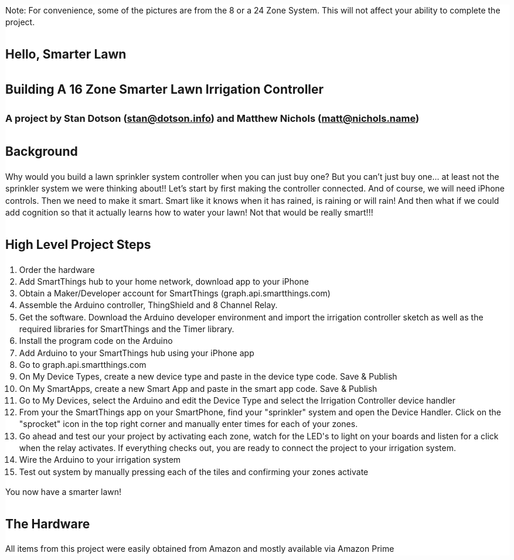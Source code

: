 Note:  For convenience, some of the pictures are from the 8 or a 24 Zone System.  This will not affect your ability to complete the project.



## **Hello, Smarter Lawn**
## **Building A 16 Zone Smarter Lawn Irrigation Controller**


### **A project by Stan Dotson (stan@dotson.info) and Matthew Nichols (matt@nichols.name)**

## Background

Why would you build a lawn sprinkler system controller when you can just buy one?  But you can’t just buy one... at least not the sprinkler system we were thinking about!!  Let’s start by first making the controller connected.  And of course, we will need iPhone controls.  Then we need to make it smart.  Smart like it knows when it has rained, is raining or will rain!   And then what if we could add cognition so that it actually learns how to water your lawn!  Not that would be really smart!!!

## High Level Project Steps

1. Order the hardware
2. Add SmartThings hub to your home network, download app to your iPhone
3. Obtain a Maker/Developer account for SmartThings (graph.api.smartthings.com)
4. Assemble the Arduino controller, ThingShield and 8 Channel Relay.  
5. Get the software.  Download the Arduino developer environment and import the irrigation controller sketch as well as the required libraries for SmartThings and the Timer library.  
6. Install the program code on the Arduino
7. Add Arduino to your SmartThings hub using your iPhone app
8. Go to graph.api.smartthings.com
  1. On My Device Types, create a new device type and paste in the device type code.  Save & Publish
  2. On My SmartApps, create a new Smart App and paste in the smart app code. Save & Publish
9.  Go to My Devices, select the Arduino and edit the Device Type and select the Irrigation Controller device handler
10. From your the SmartThings app on your SmartPhone, find your "sprinkler" system and open the Device Handler. Click on the "sprocket" icon in the top right corner and manually enter times for each of your zones.
11. Go ahead and test our your project by activating each zone, watch for the LED's to light on your boards and listen for a click when the relay activates.  If everything checks out, you are ready to connect the project to your irrigation system.
11.  Wire the Arduino to your irrigation system
12.  Test out system by manually pressing each of the tiles and confirming your zones activate

You now have a smarter lawn!


## The Hardware

All items from this project were easily obtained from Amazon and mostly available via Amazon Prime
